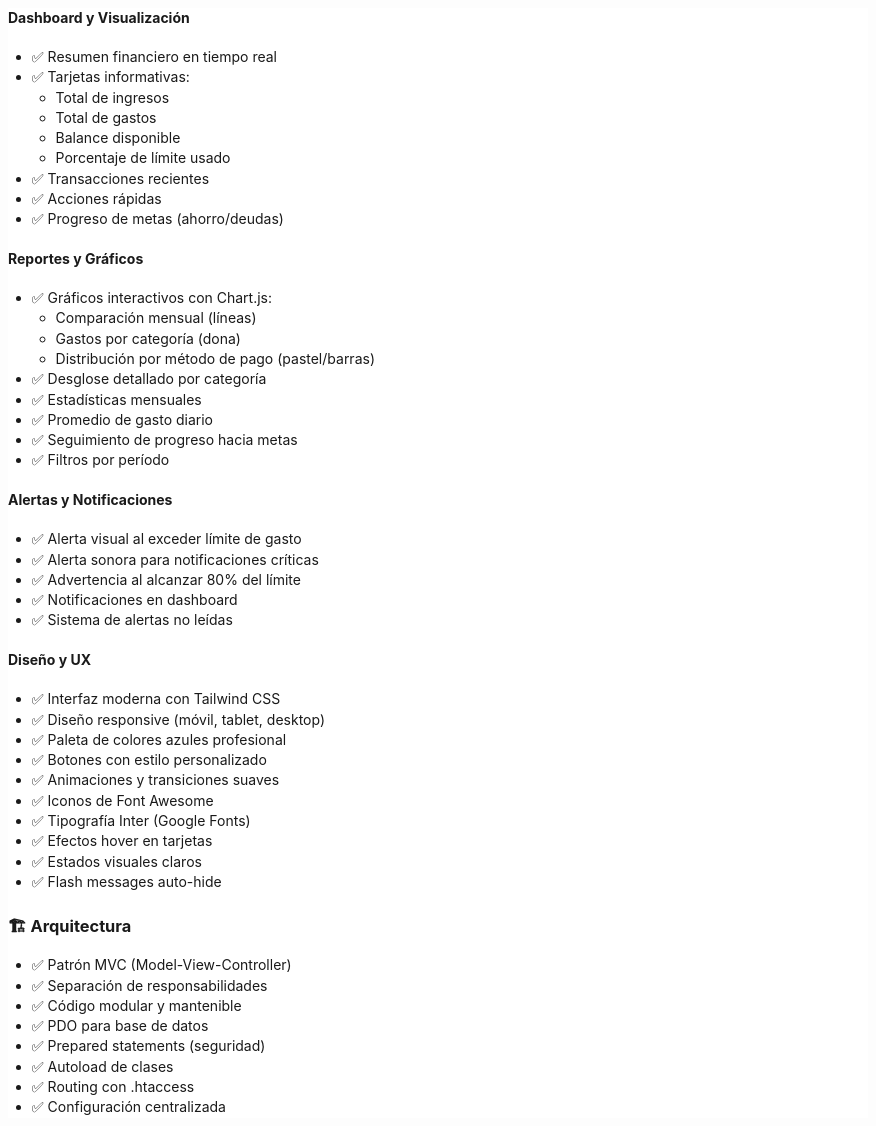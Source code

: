#### Dashboard y Visualización
- ✅ Resumen financiero en tiempo real
- ✅ Tarjetas informativas:
  - Total de ingresos
  - Total de gastos
  - Balance disponible
  - Porcentaje de límite usado
- ✅ Transacciones recientes
- ✅ Acciones rápidas
- ✅ Progreso de metas (ahorro/deudas)

#### Reportes y Gráficos
- ✅ Gráficos interactivos con Chart.js:
  - Comparación mensual (líneas)
  - Gastos por categoría (dona)
  - Distribución por método de pago (pastel/barras)
- ✅ Desglose detallado por categoría
- ✅ Estadísticas mensuales
- ✅ Promedio de gasto diario
- ✅ Seguimiento de progreso hacia metas
- ✅ Filtros por período

#### Alertas y Notificaciones
- ✅ Alerta visual al exceder límite de gasto
- ✅ Alerta sonora para notificaciones críticas
- ✅ Advertencia al alcanzar 80% del límite
- ✅ Notificaciones en dashboard
- ✅ Sistema de alertas no leídas

#### Diseño y UX
- ✅ Interfaz moderna con Tailwind CSS
- ✅ Diseño responsive (móvil, tablet, desktop)
- ✅ Paleta de colores azules profesional
- ✅ Botones con estilo personalizado
- ✅ Animaciones y transiciones suaves
- ✅ Iconos de Font Awesome
- ✅ Tipografía Inter (Google Fonts)
- ✅ Efectos hover en tarjetas
- ✅ Estados visuales claros
- ✅ Flash messages auto-hide

### 🏗️ Arquitectura

- ✅ Patrón MVC (Model-View-Controller)
- ✅ Separación de responsabilidades
- ✅ Código modular y mantenible
- ✅ PDO para base de datos
- ✅ Prepared statements (seguridad)
- ✅ Autoload de clases
- ✅ Routing con .htaccess
- ✅ Configuración centralizada

